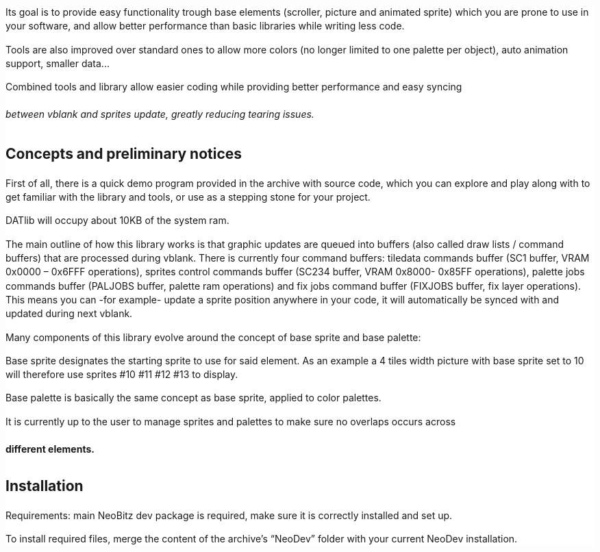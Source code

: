 Its goal is to provide easy functionality trough base elements (scroller, picture and animated sprite)
which you are prone to use in your software, and allow better performance than basic libraries while
writing less code.

Tools are also improved over standard ones to allow more colors (no longer limited to one palette per
object), auto animation support, smaller data...

Combined tools and library allow easier coding while providing better performance and easy syncing

###### between vblank and sprites update, greatly reducing tearing issues.

## Concepts and preliminary notices

First of all, there is a quick demo program provided in the archive with source code, which you can
explore and play along with to get familiar with the library and tools, or use as a stepping stone for your
project.

DATlib will occupy about 10KB of the system ram.

The main outline of how this library works is that graphic updates are queued into buffers (also called
draw lists / command buffers) that are processed during vblank. There is currently four command
buffers: tiledata commands buffer (SC1 buffer, VRAM 0x0000 – 0x6FFF operations), sprites control
commands buffer (SC234 buffer, VRAM 0x8000- 0x85FF operations), palette jobs commands buffer
(PALJOBS buffer, palette ram operations) and fix jobs command buffer (FIXJOBS buffer, fix layer
operations). This means you can -for example- update a sprite position anywhere in your code, it will
automatically be synced with and updated during next vblank.

Many components of this library evolve around the concept of base sprite and base palette:

Base sprite designates the starting sprite to use for said element. As an example a 4 tiles width picture
with base sprite set to 10 will therefore use sprites #10 #11 #12 #13 to display.

Base palette is basically the same concept as base sprite, applied to color palettes.

It is currently up to the user to manage sprites and palettes to make sure no overlaps occurs across

#### different elements.


## Installation

Requirements: main NeoBitz dev package is required, make sure it is correctly installed and set up.

To install required files, merge the content of the archive’s “NeoDev” folder with your current NeoDev
installation.
